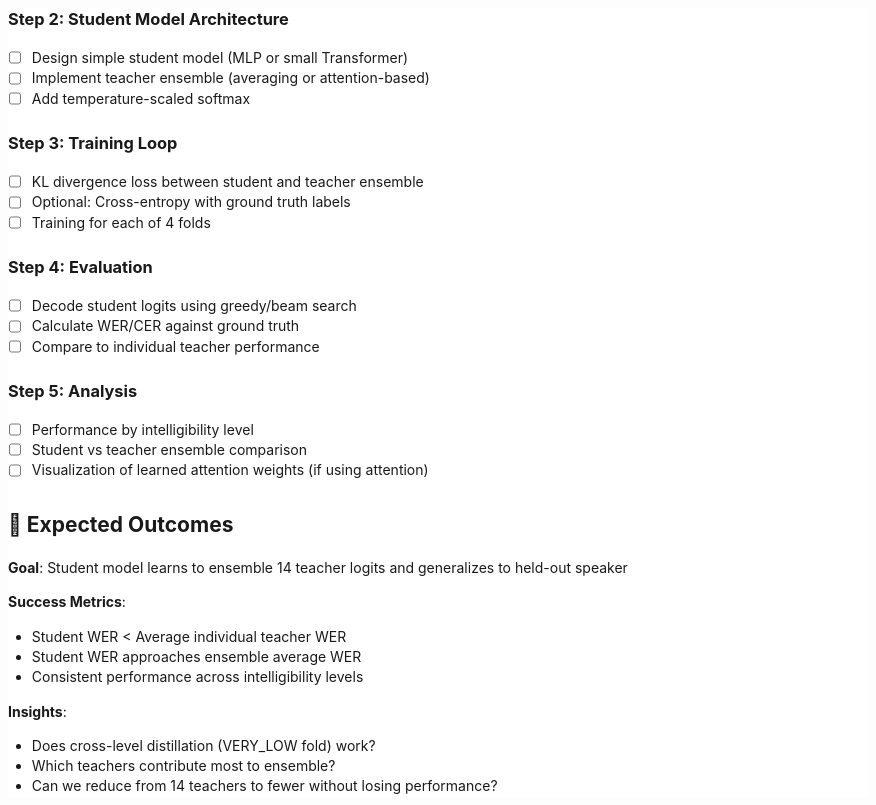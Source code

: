 ### Step 2: Student Model Architecture
- [ ] Design simple student model (MLP or small Transformer)
- [ ] Implement teacher ensemble (averaging or attention-based)
- [ ] Add temperature-scaled softmax

### Step 3: Training Loop
- [ ] KL divergence loss between student and teacher ensemble
- [ ] Optional: Cross-entropy with ground truth labels
- [ ] Training for each of 4 folds

### Step 4: Evaluation
- [ ] Decode student logits using greedy/beam search
- [ ] Calculate WER/CER against ground truth
- [ ] Compare to individual teacher performance

### Step 5: Analysis
- [ ] Performance by intelligibility level
- [ ] Student vs teacher ensemble comparison
- [ ] Visualization of learned attention weights (if using attention)

## 🎯 Expected Outcomes

**Goal**: Student model learns to ensemble 14 teacher logits and generalizes to held-out speaker

**Success Metrics**:
- Student WER < Average individual teacher WER
- Student WER approaches ensemble average WER
- Consistent performance across intelligibility levels

**Insights**:
- Does cross-level distillation (VERY_LOW fold) work?
- Which teachers contribute most to ensemble?
- Can we reduce from 14 teachers to fewer without losing performance?
